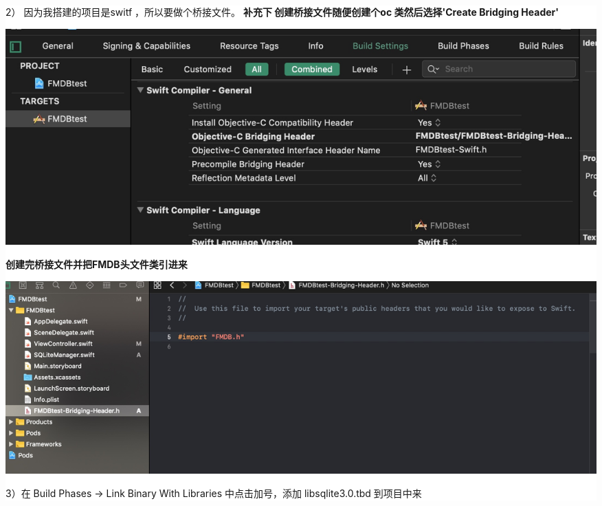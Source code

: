 2） 因为我搭建的项目是switf ，所以要做个桥接文件。
**补充下 创建桥接文件随便创建个oc 类然后选择'Create Bridging Header'**  

![-w771](https://github.com/xiatianwulei/xiatianwulei.github.io/blob/master/img/media/15759433308350/15759589317188.jpg?raw=true)

 **创建完桥接文件并把FMDB头文件类引进来**  
 
![-w1058](https://github.com/xiatianwulei/xiatianwulei.github.io/blob/master/img/media/15759433308350/15760290225713.jpg?raw=true)

3）在 Build Phases -> Link Binary With Libraries 中点击加号，添加 libsqlite3.0.tbd 到项目中来  
